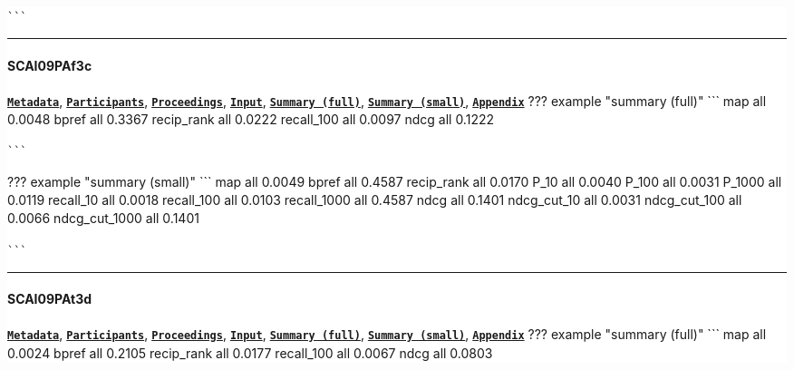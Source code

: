 	```
---
#### SCAI09PAf3c 
[**`Metadata`**](./runs.md#scai09paf3c), [**`Participants`**](./participants.md#nerchem116), [**`Proceedings`**](./proceedings.md#patent-retrieval-in-chemistry-based-on-semantically-tagged-named-entities), [**`Input`**](https://trec.nist.gov/results/trec18/chemical/input.SCAI09PAf3c.gz), [**`Summary (full)`**](https://trec.nist.gov/results/trec18/chemical/summary.full.SCAI09PAf3c.gz), [**`Summary (small)`**](https://trec.nist.gov/results/trec18/chemical/summary.small.SCAI09PAf3c.gz), [**`Appendix`**](https://trec.nist.gov/pubs/trec18/appendices/chem.prior-art.pdf)
??? example "summary (full)"
	```
	map 			 all 0.0048 
	bpref 			 all 0.3367 
	recip_rank 		 all 0.0222 
	recall_100 		 all 0.0097 
	ndcg 			 all 0.1222 

	```
??? example "summary (small)"
	```
	map 			 all 0.0049 
	bpref 			 all 0.4587 
	recip_rank 		 all 0.0170 
	P_10 			 all 0.0040 
	P_100 			 all 0.0031 
	P_1000 			 all 0.0119 
	recall_10 		 all 0.0018 
	recall_100 		 all 0.0103 
	recall_1000 	 all 0.4587 
	ndcg 			 all 0.1401 
	ndcg_cut_10 	 all 0.0031 
	ndcg_cut_100 	 all 0.0066 
	ndcg_cut_1000 	 all 0.1401 

	```
---
#### SCAI09PAt3d 
[**`Metadata`**](./runs.md#scai09pat3d), [**`Participants`**](./participants.md#nerchem116), [**`Proceedings`**](./proceedings.md#patent-retrieval-in-chemistry-based-on-semantically-tagged-named-entities), [**`Input`**](https://trec.nist.gov/results/trec18/chemical/input.SCAI09PAt3d.gz), [**`Summary (full)`**](https://trec.nist.gov/results/trec18/chemical/summary.full.SCAI09PAt3d.gz), [**`Summary (small)`**](https://trec.nist.gov/results/trec18/chemical/summary.small.SCAI09PAt3d.gz), [**`Appendix`**](https://trec.nist.gov/pubs/trec18/appendices/chem.prior-art.pdf)
??? example "summary (full)"
	```
	map 			 all 0.0024 
	bpref 			 all 0.2105 
	recip_rank 		 all 0.0177 
	recall_100 		 all 0.0067 
	ndcg 			 all 0.0803 
